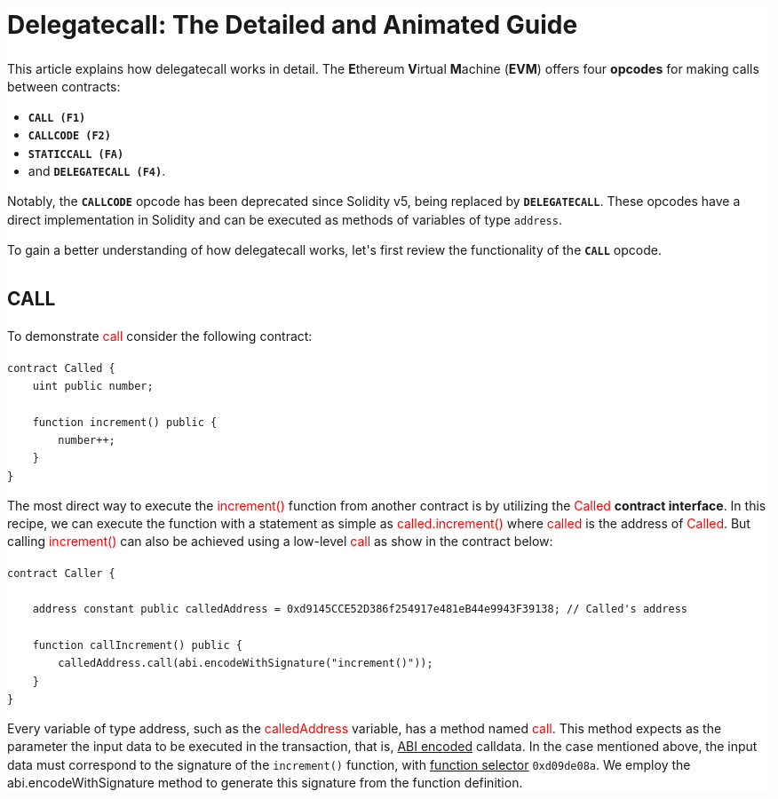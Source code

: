 # Delegatecall: The Detailed and Animated Guide

This article explains how delegatecall works in detail. The **E**thereum **V**irtual **M**achine (**EVM**) offers four **opcodes** for making calls between contracts:

- **`CALL (F1)`**
- **`CALLCODE (F2)`**
- **`STATICCALL (FA)`**
- and **`DELEGATECALL (F4)`**.
    
Notably, the **`CALLCODE`** opcode has been deprecated since Solidity v5, being replaced by **`DELEGATECALL`**. These opcodes have a direct implementation in Solidity and can be executed as methods of variables of type `address`.

To gain a better understanding of how delegatecall works, let's first review the functionality of the **`CALL`** opcode.

## CALL

To demonstrate <span style="color: Red;">call</span> consider the following contract:

```solidity
contract Called {
    uint public number;

    function increment() public {
        number++;
    }
}
```

The most direct way to execute the <span style="color: Red;">increment()</span> function from another contract is by utilizing the <span style="color: Red;">Called</span> **contract interface**. In this recipe, we can execute the function with a statement as simple as <span style="color: Red;">called.increment()</span> where <span style="color: Red;">called</span> is the address of <span style="color: Red;">Called</span>. But calling <span style="color: Red;">increment()</span> can also be achieved using a low-level <span style="color: Red;">call</span> as show in the contract below:

```solidity
contract Caller {

    address constant public calledAddress = 0xd9145CCE52D386f254917e481eB44e9943F39138; // Called's address

    function callIncrement() public {
        calledAddress.call(abi.encodeWithSignature("increment()"));
    }
}
```

Every variable of type address, such as the <span style="color: Red;">calledAddress</span> variable, has a method named <span style="color: Red;">call</span>. This method expects as the parameter the input data to be executed in the transaction, that is, [ABI encoded](https://www.rareskills.io/post/abi-encoding) calldata. In the case mentioned above, the input data must correspond to the signature of the `increment()` function, with [function selector](https://www.rareskills.io/post/function-selector) `0xd09de08a`. We employ the abi.encodeWithSignature method to generate this signature from the function definition.
